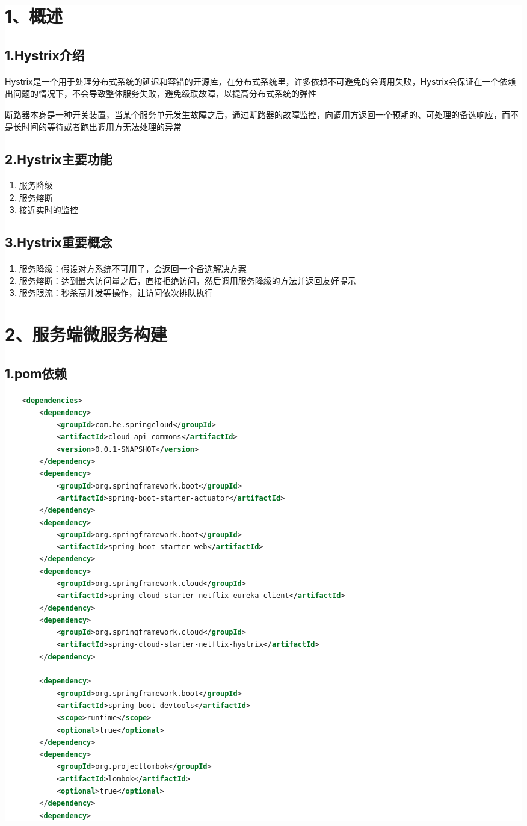# 1、概述

## 1.Hystrix介绍

Hystrix是一个用于处理分布式系统的延迟和容错的开源库，在分布式系统里，许多依赖不可避免的会调用失败，Hystrix会保证在一个依赖出问题的情况下，不会导致整体服务失败，避免级联故障，以提高分布式系统的弹性

断路器本身是一种开关装置，当某个服务单元发生故障之后，通过断路器的故障监控，向调用方返回一个预期的、可处理的备选响应，而不是长时间的等待或者跑出调用方无法处理的异常

## 2.Hystrix主要功能

1. 服务降级
2. 服务熔断
3. 接近实时的监控

## 3.Hystrix重要概念

1. 服务降级：假设对方系统不可用了，会返回一个备选解决方案
2. 服务熔断：达到最大访问量之后，直接拒绝访问，然后调用服务降级的方法并返回友好提示
3. 服务限流：秒杀高并发等操作，让访问依次排队执行

# 2、服务端微服务构建

## 1.pom依赖

```xml
    <dependencies>
        <dependency>
            <groupId>com.he.springcloud</groupId>
            <artifactId>cloud-api-commons</artifactId>
            <version>0.0.1-SNAPSHOT</version>
        </dependency>
        <dependency>
            <groupId>org.springframework.boot</groupId>
            <artifactId>spring-boot-starter-actuator</artifactId>
        </dependency>
        <dependency>
            <groupId>org.springframework.boot</groupId>
            <artifactId>spring-boot-starter-web</artifactId>
        </dependency>
        <dependency>
            <groupId>org.springframework.cloud</groupId>
            <artifactId>spring-cloud-starter-netflix-eureka-client</artifactId>
        </dependency>
        <dependency>
            <groupId>org.springframework.cloud</groupId>
            <artifactId>spring-cloud-starter-netflix-hystrix</artifactId>
        </dependency>

        <dependency>
            <groupId>org.springframework.boot</groupId>
            <artifactId>spring-boot-devtools</artifactId>
            <scope>runtime</scope>
            <optional>true</optional>
        </dependency>
        <dependency>
            <groupId>org.projectlombok</groupId>
            <artifactId>lombok</artifactId>
            <optional>true</optional>
        </dependency>
        <dependency>
```
